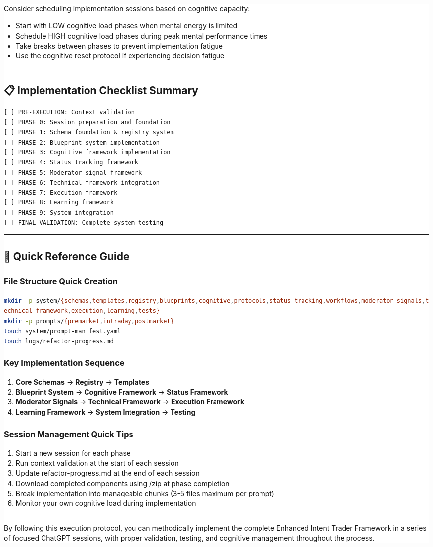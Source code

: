 Consider scheduling implementation sessions based on cognitive capacity:
- Start with LOW cognitive load phases when mental energy is limited
- Schedule HIGH cognitive load phases during peak mental performance times
- Take breaks between phases to prevent implementation fatigue
- Use the cognitive reset protocol if experiencing decision fatigue

---

## 📋 Implementation Checklist Summary

```
[ ] PRE-EXECUTION: Context validation
[ ] PHASE 0: Session preparation and foundation
[ ] PHASE 1: Schema foundation & registry system
[ ] PHASE 2: Blueprint system implementation
[ ] PHASE 3: Cognitive framework implementation
[ ] PHASE 4: Status tracking framework
[ ] PHASE 5: Moderator signal framework
[ ] PHASE 6: Technical framework integration
[ ] PHASE 7: Execution framework
[ ] PHASE 8: Learning framework
[ ] PHASE 9: System integration
[ ] FINAL VALIDATION: Complete system testing
```

---

## 🚀 Quick Reference Guide

### File Structure Quick Creation
```bash
mkdir -p system/{schemas,templates,registry,blueprints,cognitive,protocols,status-tracking,workflows,moderator-signals,technical-framework,execution,learning,tests}
mkdir -p prompts/{premarket,intraday,postmarket}
touch system/prompt-manifest.yaml
touch logs/refactor-progress.md
```

### Key Implementation Sequence
1. **Core Schemas** → **Registry** → **Templates**
2. **Blueprint System** → **Cognitive Framework** → **Status Framework**
3. **Moderator Signals** → **Technical Framework** → **Execution Framework**
4. **Learning Framework** → **System Integration** → **Testing**

### Session Management Quick Tips
1. Start a new session for each phase
2. Run context validation at the start of each session
3. Update refactor-progress.md at the end of each session
4. Download completed components using /zip at phase completion
5. Break implementation into manageable chunks (3-5 files maximum per prompt)
6. Monitor your own cognitive load during implementation

---

By following this execution protocol, you can methodically implement the complete Enhanced Intent Trader Framework in a series of focused ChatGPT sessions, with proper validation, testing, and cognitive management throughout the process.

